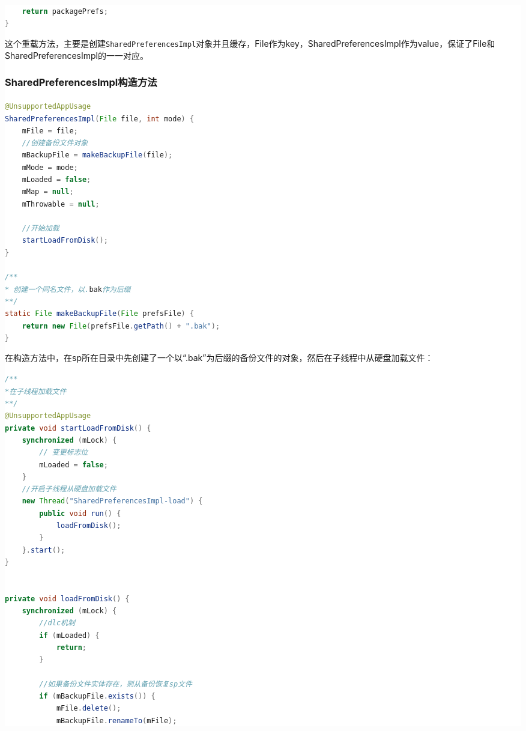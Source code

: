 ```java
	return packagePrefs;
}
```

这个重载方法，主要是创建`SharedPreferencesImpl`对象并且缓存，File作为key，SharedPreferencesImpl作为value，保证了File和SharedPreferencesImpl的一一对应。



### SharedPreferencesImpl构造方法

```java
@UnsupportedAppUsage
SharedPreferencesImpl(File file, int mode) {
    mFile = file;
    //创建备份文件对象
    mBackupFile = makeBackupFile(file);
    mMode = mode;
    mLoaded = false;
    mMap = null;
    mThrowable = null;
    
    //开始加载
    startLoadFromDisk();
}

/**
* 创建一个同名文件，以.bak作为后缀
**/
static File makeBackupFile(File prefsFile) {
    return new File(prefsFile.getPath() + ".bak");
}
```

在构造方法中，在sp所在目录中先创建了一个以“.bak”为后缀的备份文件的对象，然后在子线程中从硬盘加载文件：

```java
/**
*在子线程加载文件
**/
@UnsupportedAppUsage
private void startLoadFromDisk() {
    synchronized (mLock) {
		// 变更标志位
        mLoaded = false;
    }
	//开启子线程从硬盘加载文件
    new Thread("SharedPreferencesImpl-load") {
        public void run() {
            loadFromDisk();
        }
    }.start();
}


private void loadFromDisk() {
    synchronized (mLock) {
		//dlc机制
        if (mLoaded) {
            return;
        }
        
        //如果备份文件实体存在，则从备份恢复sp文件
        if (mBackupFile.exists()) {
            mFile.delete();
            mBackupFile.renameTo(mFile);
```